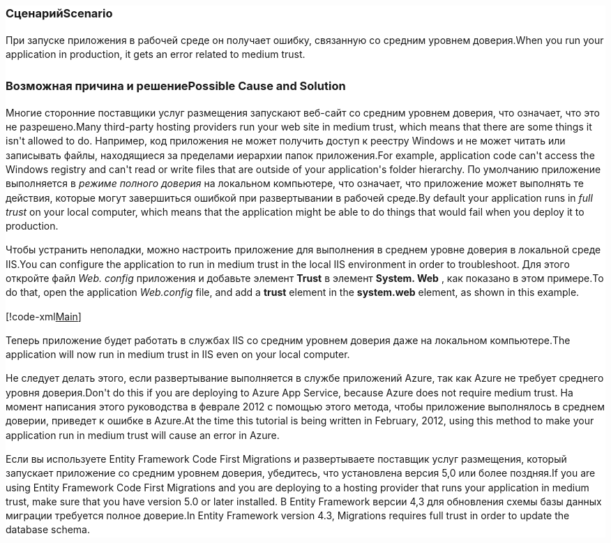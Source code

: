 ### <a name="scenario"></a><span data-ttu-id="0b1e7-345">Сценарий</span><span class="sxs-lookup"><span data-stu-id="0b1e7-345">Scenario</span></span>

<span data-ttu-id="0b1e7-346">При запуске приложения в рабочей среде он получает ошибку, связанную со средним уровнем доверия.</span><span class="sxs-lookup"><span data-stu-id="0b1e7-346">When you run your application in production, it gets an error related to medium trust.</span></span>

### <a name="possible-cause-and-solution"></a><span data-ttu-id="0b1e7-347">Возможная причина и решение</span><span class="sxs-lookup"><span data-stu-id="0b1e7-347">Possible Cause and Solution</span></span>

<span data-ttu-id="0b1e7-348">Многие сторонние поставщики услуг размещения запускают веб-сайт со средним уровнем доверия, что означает, что это не разрешено.</span><span class="sxs-lookup"><span data-stu-id="0b1e7-348">Many third-party hosting providers run your web site in medium trust, which means that there are some things it isn't allowed to do.</span></span> <span data-ttu-id="0b1e7-349">Например, код приложения не может получить доступ к реестру Windows и не может читать или записывать файлы, находящиеся за пределами иерархии папок приложения.</span><span class="sxs-lookup"><span data-stu-id="0b1e7-349">For example, application code can't access the Windows registry and can't read or write files that are outside of your application's folder hierarchy.</span></span> <span data-ttu-id="0b1e7-350">По умолчанию приложение выполняется в *режиме полного доверия* на локальном компьютере, что означает, что приложение может выполнять те действия, которые могут завершиться ошибкой при развертывании в рабочей среде.</span><span class="sxs-lookup"><span data-stu-id="0b1e7-350">By default your application runs in *full trust* on your local computer, which means that the application might be able to do things that would fail when you deploy it to production.</span></span>

<span data-ttu-id="0b1e7-351">Чтобы устранить неполадки, можно настроить приложение для выполнения в среднем уровне доверия в локальной среде IIS.</span><span class="sxs-lookup"><span data-stu-id="0b1e7-351">You can configure the application to run in medium trust in the local IIS environment in order to troubleshoot.</span></span> <span data-ttu-id="0b1e7-352">Для этого откройте файл *Web. config* приложения и добавьте элемент **Trust** в элемент **System. Web** , как показано в этом примере.</span><span class="sxs-lookup"><span data-stu-id="0b1e7-352">To do that, open the application *Web.config* file, and add a **trust** element in the **system.web** element, as shown in this example.</span></span>

[!code-xml[Main](troubleshooting/samples/sample11.xml)]

<span data-ttu-id="0b1e7-353">Теперь приложение будет работать в службах IIS со средним уровнем доверия даже на локальном компьютере.</span><span class="sxs-lookup"><span data-stu-id="0b1e7-353">The application will now run in medium trust in IIS even on your local computer.</span></span>

<span data-ttu-id="0b1e7-354">Не следует делать этого, если развертывание выполняется в службе приложений Azure, так как Azure не требует среднего уровня доверия.</span><span class="sxs-lookup"><span data-stu-id="0b1e7-354">Don't do this if you are deploying to Azure App Service, because Azure does not require medium trust.</span></span> <span data-ttu-id="0b1e7-355">На момент написания этого руководства в феврале 2012 с помощью этого метода, чтобы приложение выполнялось в среднем доверии, приведет к ошибке в Azure.</span><span class="sxs-lookup"><span data-stu-id="0b1e7-355">At the time this tutorial is being written in February, 2012, using this method to make your application run in medium trust will cause an error in Azure.</span></span>

<span data-ttu-id="0b1e7-356">Если вы используете Entity Framework Code First Migrations и развертываете поставщик услуг размещения, который запускает приложение со средним уровнем доверия, убедитесь, что установлена версия 5,0 или более поздняя.</span><span class="sxs-lookup"><span data-stu-id="0b1e7-356">If you are using Entity Framework Code First Migrations and you are deploying to a hosting provider that runs your application in medium trust, make sure that you have version 5.0 or later installed.</span></span> <span data-ttu-id="0b1e7-357">В Entity Framework версии 4,3 для обновления схемы базы данных миграции требуется полное доверие.</span><span class="sxs-lookup"><span data-stu-id="0b1e7-357">In Entity Framework version 4.3, Migrations requires full trust in order to update the database schema.</span></span>
